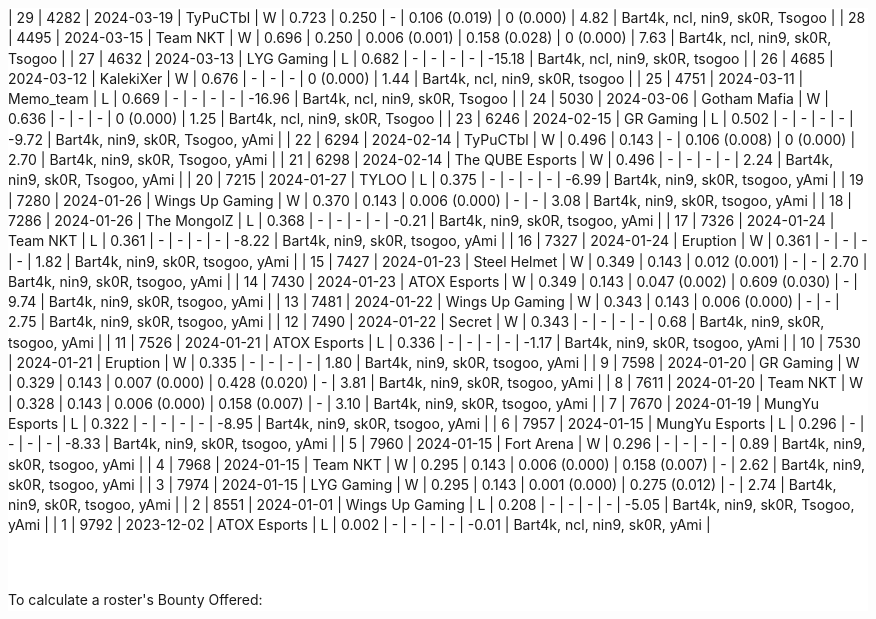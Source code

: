 |           29 |     4282 | 2024-03-19 | TyPuCTbl         | W   | 0.723      | 0.250        | -                | 0.106 (0.019)    | 0 (0.000) |     4.82 | Bart4k, ncl, nin9, sk0R, Tsogoo            |
|           28 |     4495 | 2024-03-15 | Team NKT         | W   | 0.696      | 0.250        | 0.006 (0.001)    | 0.158 (0.028)    | 0 (0.000) |     7.63 | Bart4k, ncl, nin9, sk0R, Tsogoo            |
|           27 |     4632 | 2024-03-13 | LYG Gaming       | L   | 0.682      | -            | -                | -                | -         |   -15.18 | Bart4k, ncl, nin9, sk0R, tsogoo            |
|           26 |     4685 | 2024-03-12 | KalekiXer        | W   | 0.676      | -            | -                | -                | 0 (0.000) |     1.44 | Bart4k, ncl, nin9, sk0R, tsogoo            |
|           25 |     4751 | 2024-03-11 | Memo_team        | L   | 0.669      | -            | -                | -                | -         |   -16.96 | Bart4k, ncl, nin9, sk0R, Tsogoo            |
|           24 |     5030 | 2024-03-06 | Gotham Mafia     | W   | 0.636      | -            | -                | -                | 0 (0.000) |     1.25 | Bart4k, ncl, nin9, sk0R, Tsogoo            |
|           23 |     6246 | 2024-02-15 | GR Gaming        | L   | 0.502      | -            | -                | -                | -         |    -9.72 | Bart4k, nin9, sk0R, Tsogoo, yAmi           |
|           22 |     6294 | 2024-02-14 | TyPuCTbl         | W   | 0.496      | 0.143        | -                | 0.106 (0.008)    | 0 (0.000) |     2.70 | Bart4k, nin9, sk0R, Tsogoo, yAmi           |
|           21 |     6298 | 2024-02-14 | The QUBE Esports | W   | 0.496      | -            | -                | -                | -         |     2.24 | Bart4k, nin9, sk0R, Tsogoo, yAmi           |
|           20 |     7215 | 2024-01-27 | TYLOO            | L   | 0.375      | -            | -                | -                | -         |    -6.99 | Bart4k, nin9, sk0R, tsogoo, yAmi           |
|           19 |     7280 | 2024-01-26 | Wings Up Gaming  | W   | 0.370      | 0.143        | 0.006 (0.000)    | -                | -         |     3.08 | Bart4k, nin9, sk0R, tsogoo, yAmi           |
|           18 |     7286 | 2024-01-26 | The MongolZ      | L   | 0.368      | -            | -                | -                | -         |    -0.21 | Bart4k, nin9, sk0R, tsogoo, yAmi           |
|           17 |     7326 | 2024-01-24 | Team NKT         | L   | 0.361      | -            | -                | -                | -         |    -8.22 | Bart4k, nin9, sk0R, tsogoo, yAmi           |
|           16 |     7327 | 2024-01-24 | Eruption         | W   | 0.361      | -            | -                | -                | -         |     1.82 | Bart4k, nin9, sk0R, tsogoo, yAmi           |
|           15 |     7427 | 2024-01-23 | Steel Helmet     | W   | 0.349      | 0.143        | 0.012 (0.001)    | -                | -         |     2.70 | Bart4k, nin9, sk0R, tsogoo, yAmi           |
|           14 |     7430 | 2024-01-23 | ATOX Esports     | W   | 0.349      | 0.143        | 0.047 (0.002)    | 0.609 (0.030)    | -         |     9.74 | Bart4k, nin9, sk0R, tsogoo, yAmi           |
|           13 |     7481 | 2024-01-22 | Wings Up Gaming  | W   | 0.343      | 0.143        | 0.006 (0.000)    | -                | -         |     2.75 | Bart4k, nin9, sk0R, tsogoo, yAmi           |
|           12 |     7490 | 2024-01-22 | Secret           | W   | 0.343      | -            | -                | -                | -         |     0.68 | Bart4k, nin9, sk0R, tsogoo, yAmi           |
|           11 |     7526 | 2024-01-21 | ATOX Esports     | L   | 0.336      | -            | -                | -                | -         |    -1.17 | Bart4k, nin9, sk0R, tsogoo, yAmi           |
|           10 |     7530 | 2024-01-21 | Eruption         | W   | 0.335      | -            | -                | -                | -         |     1.80 | Bart4k, nin9, sk0R, tsogoo, yAmi           |
|            9 |     7598 | 2024-01-20 | GR Gaming        | W   | 0.329      | 0.143        | 0.007 (0.000)    | 0.428 (0.020)    | -         |     3.81 | Bart4k, nin9, sk0R, tsogoo, yAmi           |
|            8 |     7611 | 2024-01-20 | Team NKT         | W   | 0.328      | 0.143        | 0.006 (0.000)    | 0.158 (0.007)    | -         |     3.10 | Bart4k, nin9, sk0R, tsogoo, yAmi           |
|            7 |     7670 | 2024-01-19 | MungYu Esports   | L   | 0.322      | -            | -                | -                | -         |    -8.95 | Bart4k, nin9, sk0R, tsogoo, yAmi           |
|            6 |     7957 | 2024-01-15 | MungYu Esports   | L   | 0.296      | -            | -                | -                | -         |    -8.33 | Bart4k, nin9, sk0R, tsogoo, yAmi           |
|            5 |     7960 | 2024-01-15 | Fort Arena       | W   | 0.296      | -            | -                | -                | -         |     0.89 | Bart4k, nin9, sk0R, tsogoo, yAmi           |
|            4 |     7968 | 2024-01-15 | Team NKT         | W   | 0.295      | 0.143        | 0.006 (0.000)    | 0.158 (0.007)    | -         |     2.62 | Bart4k, nin9, sk0R, tsogoo, yAmi           |
|            3 |     7974 | 2024-01-15 | LYG Gaming       | W   | 0.295      | 0.143        | 0.001 (0.000)    | 0.275 (0.012)    | -         |     2.74 | Bart4k, nin9, sk0R, tsogoo, yAmi           |
|            2 |     8551 | 2024-01-01 | Wings Up Gaming  | L   | 0.208      | -            | -                | -                | -         |    -5.05 | Bart4k, nin9, sk0R, Tsogoo, yAmi           |
|            1 |     9792 | 2023-12-02 | ATOX Esports     | L   | 0.002      | -            | -                | -                | -         |    -0.01 | Bart4k, ncl, nin9, sk0R, yAmi              |

<br />
<span id="table2"></span><br />
To calculate a roster's Bounty Offered:<br />
